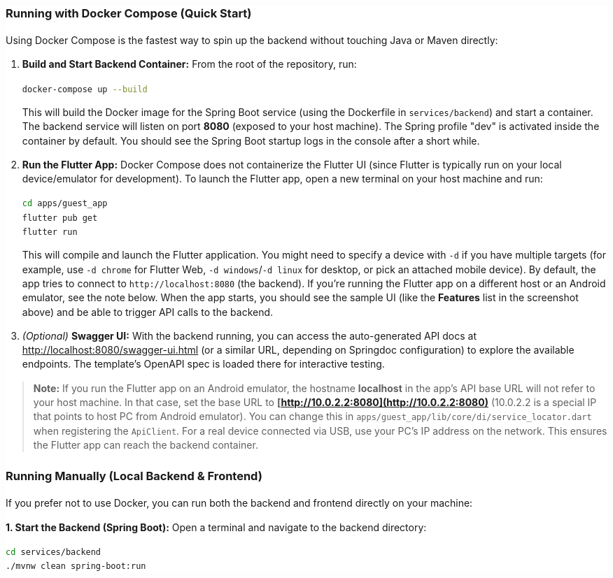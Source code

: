 ### Running with Docker Compose (Quick Start)

Using Docker Compose is the fastest way to spin up the backend without touching Java or Maven directly:

1. **Build and Start Backend Container:** From the root of the repository, run:

   ```bash
   docker-compose up --build
   ```

   This will build the Docker image for the Spring Boot service (using the Dockerfile in `services/backend`) and start a container. The backend service will listen on port **8080** (exposed to your host machine). The Spring profile "dev" is activated inside the container by default. You should see the Spring Boot startup logs in the console after a short while.

2. **Run the Flutter App:** Docker Compose does not containerize the Flutter UI (since Flutter is typically run on your local device/emulator for development). To launch the Flutter app, open a new terminal on your host machine and run:

   ```bash
   cd apps/guest_app
   flutter pub get
   flutter run
   ```

   This will compile and launch the Flutter application. You might need to specify a device with `-d` if you have multiple targets (for example, use `-d chrome` for Flutter Web, `-d windows`/`-d linux` for desktop, or pick an attached mobile device). By default, the app tries to connect to `http://localhost:8080` (the backend). If you’re running the Flutter app on a different host or an Android emulator, see the note below. When the app starts, you should see the sample UI (like the **Features** list in the screenshot above) and be able to trigger API calls to the backend.

3. *(Optional)* **Swagger UI:** With the backend running, you can access the auto-generated API docs at [http://localhost:8080/swagger-ui.html](http://localhost:8080/swagger-ui.html) (or a similar URL, depending on Springdoc configuration) to explore the available endpoints. The template’s OpenAPI spec is loaded there for interactive testing.

> **Note:** If you run the Flutter app on an Android emulator, the hostname **localhost** in the app’s API base URL will not refer to your host machine. In that case, set the base URL to **[http://10.0.2.2:8080](http://10.0.2.2:8080)** (10.0.2.2 is a special IP that points to host PC from Android emulator). You can change this in `apps/guest_app/lib/core/di/service_locator.dart` when registering the `ApiClient`. For a real device connected via USB, use your PC’s IP address on the network. This ensures the Flutter app can reach the backend container.

### Running Manually (Local Backend & Frontend)

If you prefer not to use Docker, you can run both the backend and frontend directly on your machine:

**1. Start the Backend (Spring Boot):**
Open a terminal and navigate to the backend directory:

```bash
cd services/backend
./mvnw clean spring-boot:run
```
